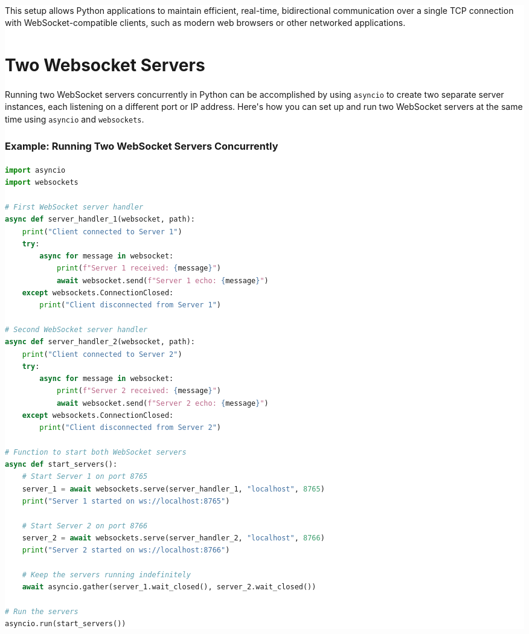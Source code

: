 This setup allows Python applications to maintain efficient, real-time, bidirectional communication over a single TCP connection with WebSocket-compatible clients, such as modern web browsers or other networked applications.

# Two Websocket Servers
Running two WebSocket servers concurrently in Python can be accomplished by using `asyncio` to create two separate server instances, each listening on a different port or IP address. Here's how you can set up and run two WebSocket servers at the same time using `asyncio` and `websockets`.

### Example: Running Two WebSocket Servers Concurrently

```python
import asyncio
import websockets

# First WebSocket server handler
async def server_handler_1(websocket, path):
    print("Client connected to Server 1")
    try:
        async for message in websocket:
            print(f"Server 1 received: {message}")
            await websocket.send(f"Server 1 echo: {message}")
    except websockets.ConnectionClosed:
        print("Client disconnected from Server 1")

# Second WebSocket server handler
async def server_handler_2(websocket, path):
    print("Client connected to Server 2")
    try:
        async for message in websocket:
            print(f"Server 2 received: {message}")
            await websocket.send(f"Server 2 echo: {message}")
    except websockets.ConnectionClosed:
        print("Client disconnected from Server 2")

# Function to start both WebSocket servers
async def start_servers():
    # Start Server 1 on port 8765
    server_1 = await websockets.serve(server_handler_1, "localhost", 8765)
    print("Server 1 started on ws://localhost:8765")

    # Start Server 2 on port 8766
    server_2 = await websockets.serve(server_handler_2, "localhost", 8766)
    print("Server 2 started on ws://localhost:8766")

    # Keep the servers running indefinitely
    await asyncio.gather(server_1.wait_closed(), server_2.wait_closed())

# Run the servers
asyncio.run(start_servers())
```

